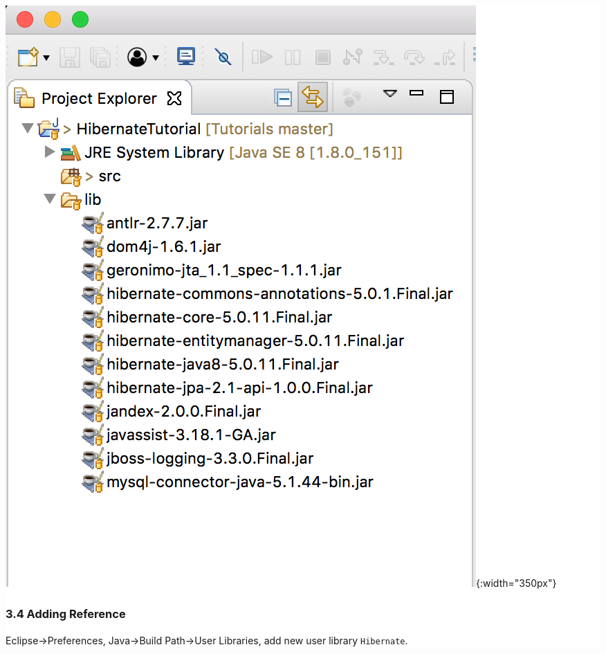 ![image](/public/posts/2016-12-23/projectstructure.png){:width="350px"}  
### 3.4 Adding Reference
Eclipse->Preferences, Java->Build Path->User Libraries, add new user library `Hibernate`.